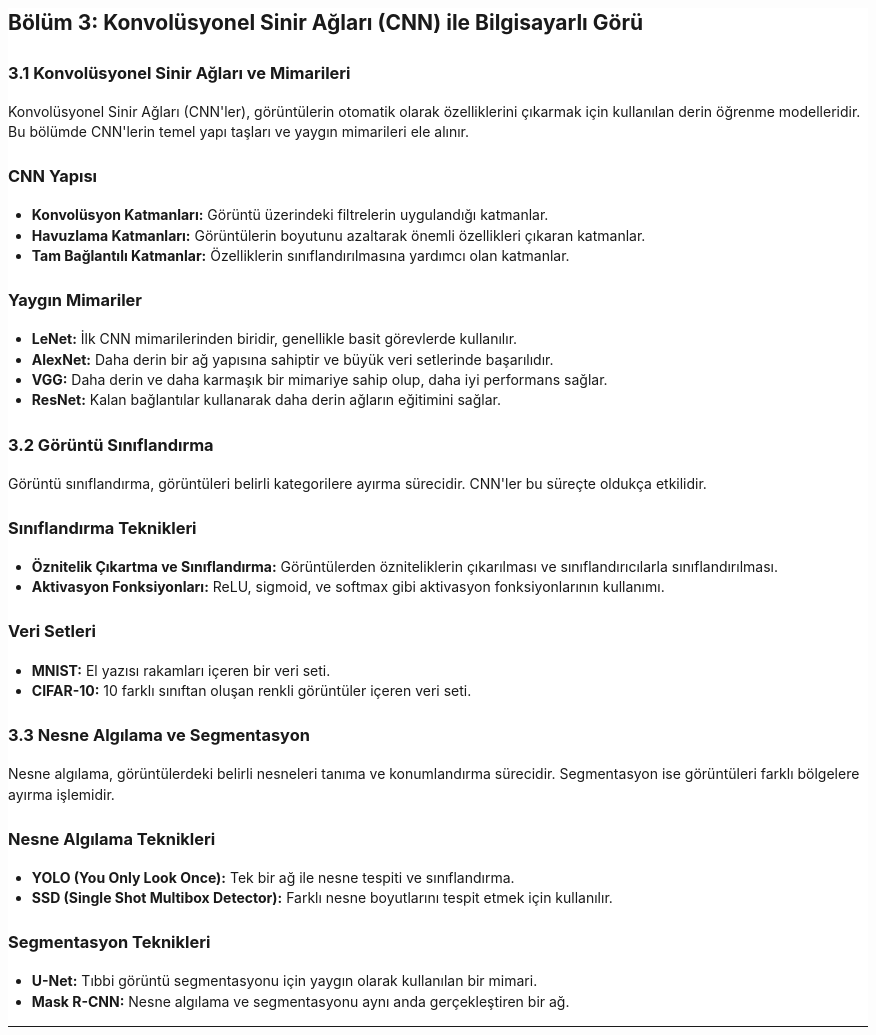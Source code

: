 ## **Bölüm 3: Konvolüsyonel Sinir Ağları (CNN) ile Bilgisayarlı Görü**

### **3.1 Konvolüsyonel Sinir Ağları ve Mimarileri**

Konvolüsyonel Sinir Ağları (CNN'ler), görüntülerin otomatik olarak özelliklerini çıkarmak için kullanılan derin öğrenme modelleridir. Bu bölümde CNN'lerin temel yapı taşları ve yaygın mimarileri ele alınır.

### **CNN Yapısı**

- **Konvolüsyon Katmanları:** Görüntü üzerindeki filtrelerin uygulandığı katmanlar.
- **Havuzlama Katmanları:** Görüntülerin boyutunu azaltarak önemli özellikleri çıkaran katmanlar.
- **Tam Bağlantılı Katmanlar:** Özelliklerin sınıflandırılmasına yardımcı olan katmanlar.

### **Yaygın Mimariler**

- **LeNet:** İlk CNN mimarilerinden biridir, genellikle basit görevlerde kullanılır.
- **AlexNet:** Daha derin bir ağ yapısına sahiptir ve büyük veri setlerinde başarılıdır.
- **VGG:** Daha derin ve daha karmaşık bir mimariye sahip olup, daha iyi performans sağlar.
- **ResNet:** Kalan bağlantılar kullanarak daha derin ağların eğitimini sağlar.

### **3.2 Görüntü Sınıflandırma**

Görüntü sınıflandırma, görüntüleri belirli kategorilere ayırma sürecidir. CNN'ler bu süreçte oldukça etkilidir.

### **Sınıflandırma Teknikleri**

- **Öznitelik Çıkartma ve Sınıflandırma:** Görüntülerden özniteliklerin çıkarılması ve sınıflandırıcılarla sınıflandırılması.
- **Aktivasyon Fonksiyonları:** ReLU, sigmoid, ve softmax gibi aktivasyon fonksiyonlarının kullanımı.

### **Veri Setleri**

- **MNIST:** El yazısı rakamları içeren bir veri seti.
- **CIFAR-10:** 10 farklı sınıftan oluşan renkli görüntüler içeren veri seti.

### **3.3 Nesne Algılama ve Segmentasyon**

Nesne algılama, görüntülerdeki belirli nesneleri tanıma ve konumlandırma sürecidir. Segmentasyon ise görüntüleri farklı bölgelere ayırma işlemidir.

### **Nesne Algılama Teknikleri**

- **YOLO (You Only Look Once):** Tek bir ağ ile nesne tespiti ve sınıflandırma.
- **SSD (Single Shot Multibox Detector):** Farklı nesne boyutlarını tespit etmek için kullanılır.

### **Segmentasyon Teknikleri**

- **U-Net:** Tıbbi görüntü segmentasyonu için yaygın olarak kullanılan bir mimari.
- **Mask R-CNN:** Nesne algılama ve segmentasyonu aynı anda gerçekleştiren bir ağ.

---
